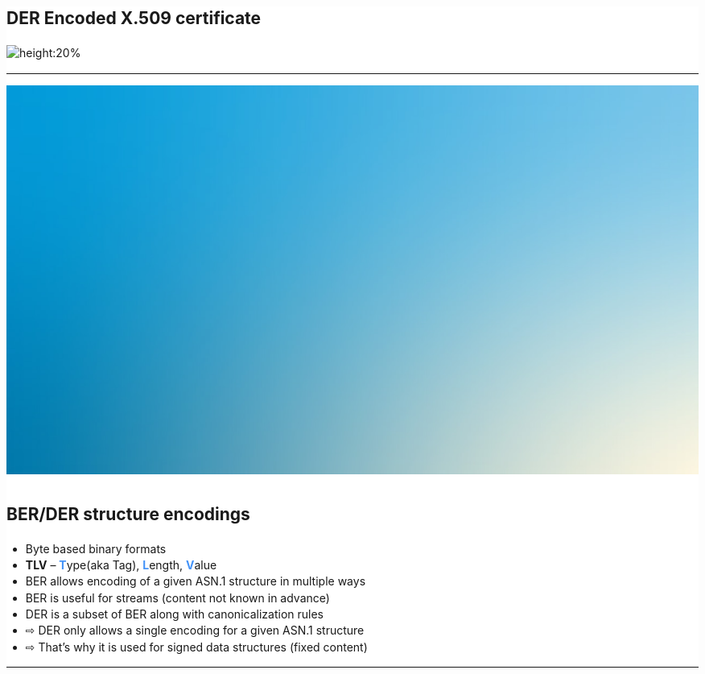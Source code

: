 ## DER Encoded X.509 certificate

![height:20%](assets/asn1_der.png)

---
![bg opacity](./assets/gradient.jpg)
## BER/DER structure encodings

- Byte based binary formats
- **TLV** – <span style="color:#4493F8;">**T**</span>ype(aka Tag), <span style="color:#4493F8;">**L**</span>ength, <span style="color:#4493F8;">**V**</span>alue
- BER allows encoding of a given ASN.1 structure in multiple ways
- BER is useful for streams (content not known in advance)
- DER is a subset of BER along with canonicalization rules
- ⇨ DER only allows a single encoding for a given ASN.1 structure
- ⇨ That’s why it is used for signed data structures (fixed content)

---

